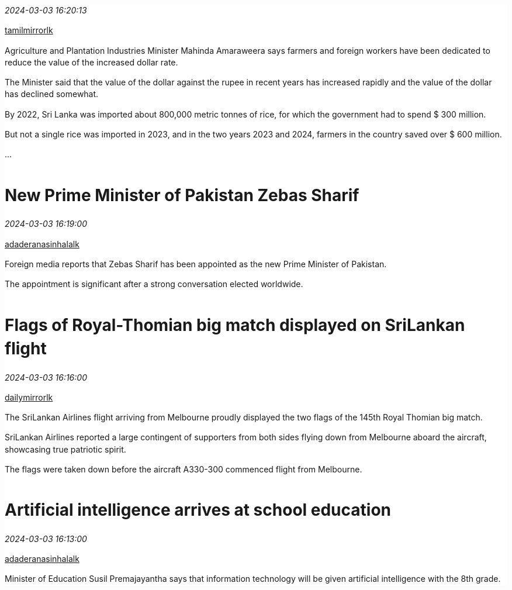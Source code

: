 *2024-03-03 16:20:13*

[tamilmirrorlk](https://www.tamilmirror.lk/செய்திகள்/விவசாயிகளால்-நாட்டுக்கு-பெரும்-இலாபம்/175-334139)

Agriculture and Plantation Industries Minister Mahinda Amaraweera says farmers and foreign workers have been dedicated to reduce the value of the increased dollar rate.

The Minister said that the value of the dollar against the rupee in recent years has increased rapidly and the value of the dollar has declined somewhat.

By 2022, Sri Lanka was imported about 800,000 metric tonnes of rice, for which the government had to spend $ 300 million.

But not a single rice was imported in 2023, and in the two years 2023 and 2024, farmers in the country saved over $ 600 million.

...



# New Prime Minister of Pakistan Zebas Sharif

*2024-03-03 16:19:00*

[adaderanasinhalalk](http://sinhala.adaderana.lk/news/194079)

Foreign media reports that Zebas Sharif has been appointed as the new Prime Minister of Pakistan.

The appointment is significant after a strong conversation elected worldwide.



# Flags of Royal-Thomian big match displayed on SriLankan flight

*2024-03-03 16:16:00*

[dailymirrorlk](https://www.dailymirror.lk/breaking-news/Flags-of-Royal-Thomian-big-match-displayed-on-SriLankan-flight/108-278132)

The SriLankan Airlines flight arriving from Melbourne proudly displayed the two flags of the 145th Royal Thomian big match.

SriLankan Airlines reported a large contingent of supporters from both sides flying down from Melbourne aboard the aircraft, showcasing true patriotic spirit.

The flags were taken down before the aircraft A330-300 commenced flight from Melbourne.



# Artificial intelligence arrives at school education

*2024-03-03 16:13:00*

[adaderanasinhalalk](http://sinhala.adaderana.lk/news/194078)

Minister of Education Susil Premajayantha says that information technology will be given artificial intelligence with the 8th grade.

